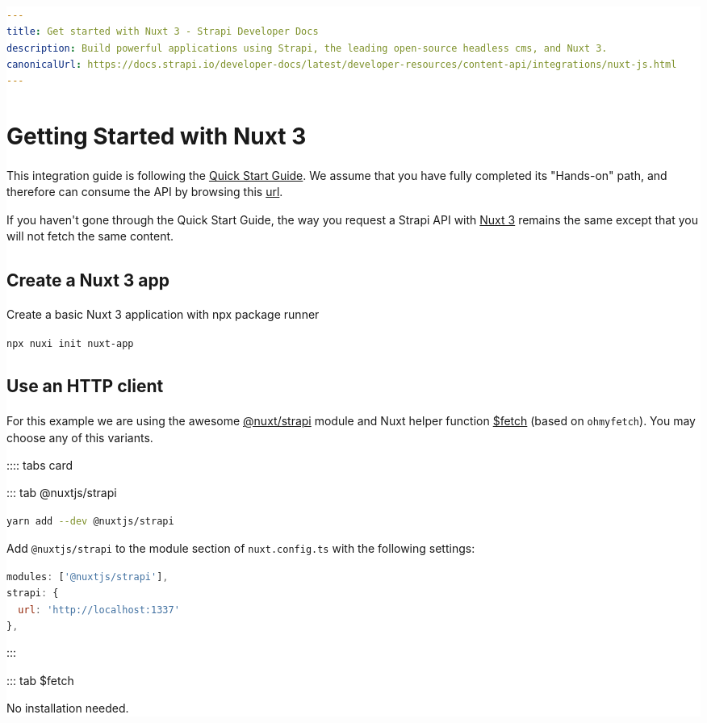 ```yaml
---
title: Get started with Nuxt 3 - Strapi Developer Docs
description: Build powerful applications using Strapi, the leading open-source headless cms, and Nuxt 3.
canonicalUrl: https://docs.strapi.io/developer-docs/latest/developer-resources/content-api/integrations/nuxt-js.html
---
```


# Getting Started with Nuxt 3

This integration guide is following the [Quick Start Guide](/developer-docs/latest/getting-started/quick-start.md). We assume that you have fully completed its "Hands-on" path, and therefore can consume the API by browsing this [url](http://localhost:1337/api/restaurants).

If you haven't gone through the Quick Start Guide, the way you request a Strapi API with [Nuxt 3](https://v3.nuxtjs.org/) remains the same except that you will not fetch the same content.

## Create a Nuxt 3 app

Create a basic Nuxt 3 application with npx package runner

```bash
npx nuxi init nuxt-app
```

## Use an HTTP client

For this example we are using the awesome [@nuxt/strapi](https://strapi.nuxtjs.org/) module and Nuxt helper function [$fetch](https://v3.nuxtjs.org/api/utils/dollarfetch/) (based on `ohmyfetch`). You may choose any of this variants.

:::: tabs card

::: tab @nuxtjs/strapi

```bash
yarn add --dev @nuxtjs/strapi
```

Add `@nuxtjs/strapi` to the module section of `nuxt.config.ts` with the following settings:

```js
modules: ['@nuxtjs/strapi'],
strapi: {
  url: 'http://localhost:1337'
},
```

:::

::: tab $fetch

No installation needed.
